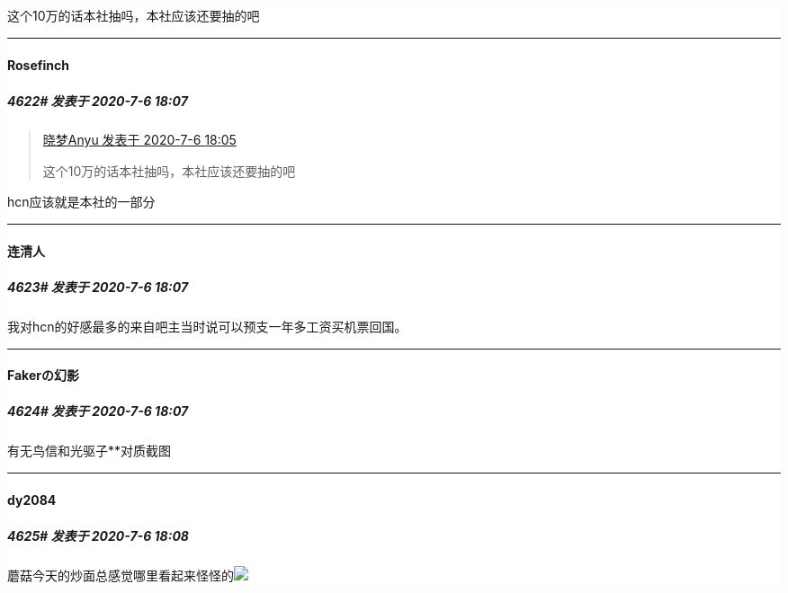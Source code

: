 

这个10万的话本社抽吗，本社应该还要抽的吧







-----

####  Rosefinch  
##### 4622#       发表于 2020-7-6 18:07



<blockquote><a href="httphttps://bbs.saraba1st.com/2b/forum.php?mod=redirect&amp;goto=findpost&amp;pid=48092894&amp;ptid=1945741" target="_blank">晓梦Anyu 发表于 2020-7-6 18:05</a>

这个10万的话本社抽吗，本社应该还要抽的吧</blockquote>
hcn应该就是本社的一部分







-----

####  连清人  
##### 4623#       发表于 2020-7-6 18:07




我对hcn的好感最多的来自吧主当时说可以预支一年多工资买机票回国。







-----

####  Fakerの幻影  
##### 4624#       发表于 2020-7-6 18:07




有无鸟信和光驱子**对质截图







-----

####  dy2084  
##### 4625#       发表于 2020-7-6 18:08




蘑菇今天的炒面总感觉哪里看起来怪怪的<img src="https://static.saraba1st.com/image/smiley/face2017/037.png" referrerpolicy="no-referrer">
